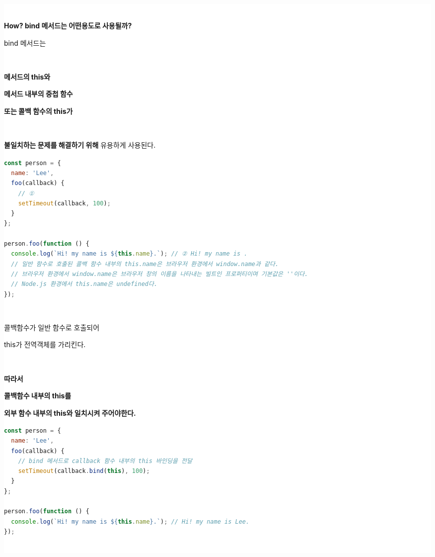 <br>

**How? bind 메서드는 어떤용도로 사용될까?**

bind 메서드는 

<br>

**메서드의 this와** 

**메서드 내부의 중첩 함수** 

**또는 콜백 함수의 this가** 

<br>

**불일치하는 문제를 해결하기 위해** 유용하게 사용된다.

```jsx
const person = {
  name: 'Lee',
  foo(callback) {
    // ①
    setTimeout(callback, 100);
  }
};

person.foo(function () {
  console.log(`Hi! my name is ${this.name}.`); // ② Hi! my name is .
  // 일반 함수로 호출된 콜백 함수 내부의 this.name은 브라우저 환경에서 window.name과 같다.
  // 브라우저 환경에서 window.name은 브라우저 창의 이름을 나타내는 빌트인 프로퍼티이며 기본값은 ''이다.
  // Node.js 환경에서 this.name은 undefined다.
});
```

<br>

콜백함수가 일반 함수로 호출되어

this가 전역객체를 가리킨다.

<br>

**따라서** 

**콜백함수 내부의 this를**

**외부 함수 내부의 this와 일치시켜 주어야한다.**

```jsx
const person = {
  name: 'Lee',
  foo(callback) {
    // bind 메서드로 callback 함수 내부의 this 바인딩을 전달
    setTimeout(callback.bind(this), 100);
  }
};

person.foo(function () {
  console.log(`Hi! my name is ${this.name}.`); // Hi! my name is Lee.
});
```

<br>